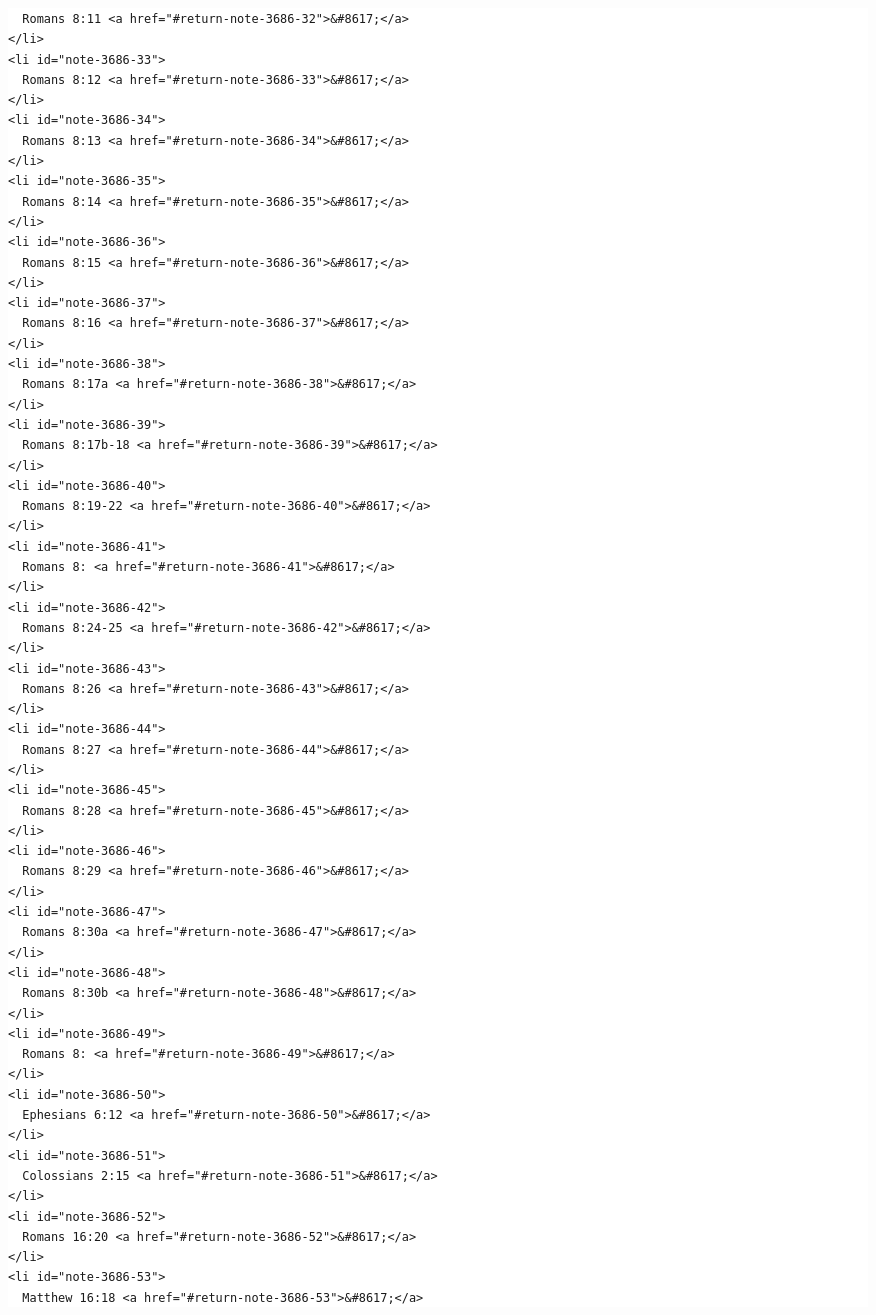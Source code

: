       Romans 8:11 <a href="#return-note-3686-32">&#8617;</a>
    </li>
    <li id="note-3686-33">
      Romans 8:12 <a href="#return-note-3686-33">&#8617;</a>
    </li>
    <li id="note-3686-34">
      Romans 8:13 <a href="#return-note-3686-34">&#8617;</a>
    </li>
    <li id="note-3686-35">
      Romans 8:14 <a href="#return-note-3686-35">&#8617;</a>
    </li>
    <li id="note-3686-36">
      Romans 8:15 <a href="#return-note-3686-36">&#8617;</a>
    </li>
    <li id="note-3686-37">
      Romans 8:16 <a href="#return-note-3686-37">&#8617;</a>
    </li>
    <li id="note-3686-38">
      Romans 8:17a <a href="#return-note-3686-38">&#8617;</a>
    </li>
    <li id="note-3686-39">
      Romans 8:17b-18 <a href="#return-note-3686-39">&#8617;</a>
    </li>
    <li id="note-3686-40">
      Romans 8:19-22 <a href="#return-note-3686-40">&#8617;</a>
    </li>
    <li id="note-3686-41">
      Romans 8: <a href="#return-note-3686-41">&#8617;</a>
    </li>
    <li id="note-3686-42">
      Romans 8:24-25 <a href="#return-note-3686-42">&#8617;</a>
    </li>
    <li id="note-3686-43">
      Romans 8:26 <a href="#return-note-3686-43">&#8617;</a>
    </li>
    <li id="note-3686-44">
      Romans 8:27 <a href="#return-note-3686-44">&#8617;</a>
    </li>
    <li id="note-3686-45">
      Romans 8:28 <a href="#return-note-3686-45">&#8617;</a>
    </li>
    <li id="note-3686-46">
      Romans 8:29 <a href="#return-note-3686-46">&#8617;</a>
    </li>
    <li id="note-3686-47">
      Romans 8:30a <a href="#return-note-3686-47">&#8617;</a>
    </li>
    <li id="note-3686-48">
      Romans 8:30b <a href="#return-note-3686-48">&#8617;</a>
    </li>
    <li id="note-3686-49">
      Romans 8: <a href="#return-note-3686-49">&#8617;</a>
    </li>
    <li id="note-3686-50">
      Ephesians 6:12 <a href="#return-note-3686-50">&#8617;</a>
    </li>
    <li id="note-3686-51">
      Colossians 2:15 <a href="#return-note-3686-51">&#8617;</a>
    </li>
    <li id="note-3686-52">
      Romans 16:20 <a href="#return-note-3686-52">&#8617;</a>
    </li>
    <li id="note-3686-53">
      Matthew 16:18 <a href="#return-note-3686-53">&#8617;</a>